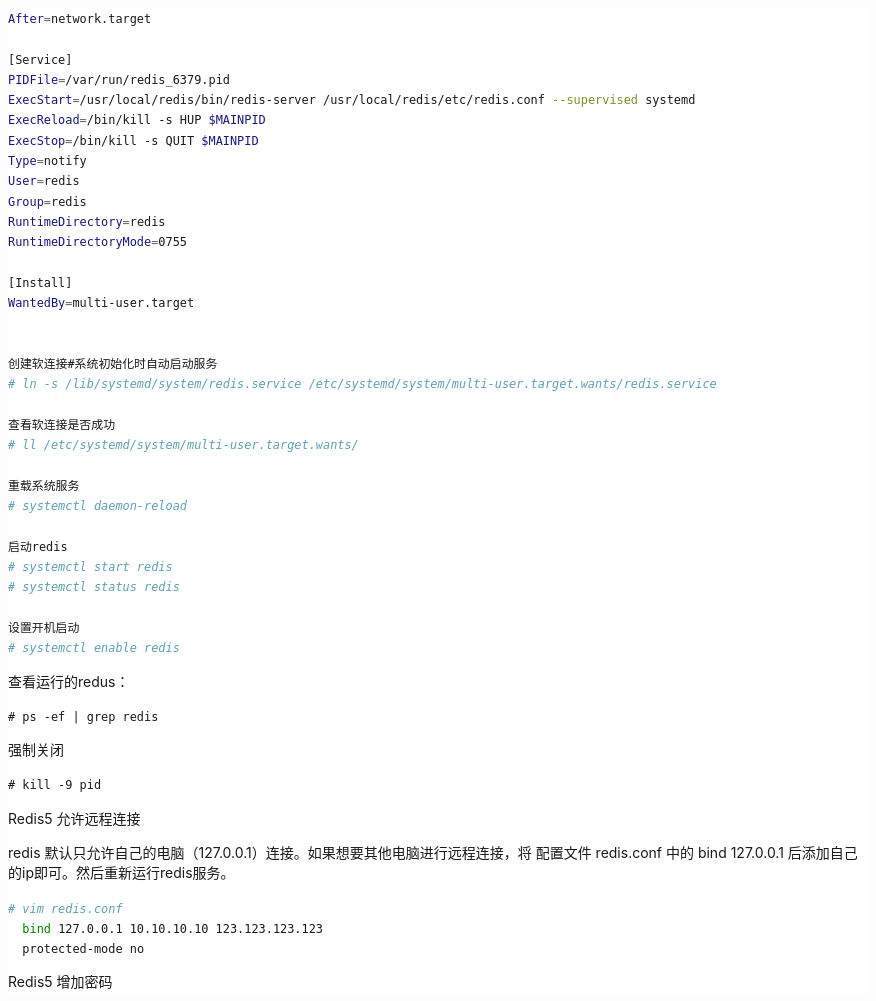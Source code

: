 ```sh
After=network.target

[Service]
PIDFile=/var/run/redis_6379.pid
ExecStart=/usr/local/redis/bin/redis-server /usr/local/redis/etc/redis.conf --supervised systemd
ExecReload=/bin/kill -s HUP $MAINPID
ExecStop=/bin/kill -s QUIT $MAINPID
Type=notify
User=redis
Group=redis
RuntimeDirectory=redis
RuntimeDirectoryMode=0755

[Install]
WantedBy=multi-user.target


创建软连接#系统初始化时自动启动服务
# ln -s /lib/systemd/system/redis.service /etc/systemd/system/multi-user.target.wants/redis.service

查看软连接是否成功
# ll /etc/systemd/system/multi-user.target.wants/

重载系统服务
# systemctl daemon-reload

启动redis
# systemctl start redis
# systemctl status redis

设置开机启动
# systemctl enable redis
```

查看运行的redus：

`# ps -ef | grep redis`

强制关闭

`# kill -9 pid`

Redis5 允许远程连接

redis 默认只允许自己的电脑（127.0.0.1）连接。如果想要其他电脑进行远程连接，将 配置文件 redis.conf 中的 bind 127.0.0.1 后添加自己的ip即可。然后重新运行redis服务。

```sh
# vim redis.conf
  bind 127.0.0.1 10.10.10.10 123.123.123.123
  protected-mode no
```

Redis5 增加密码
